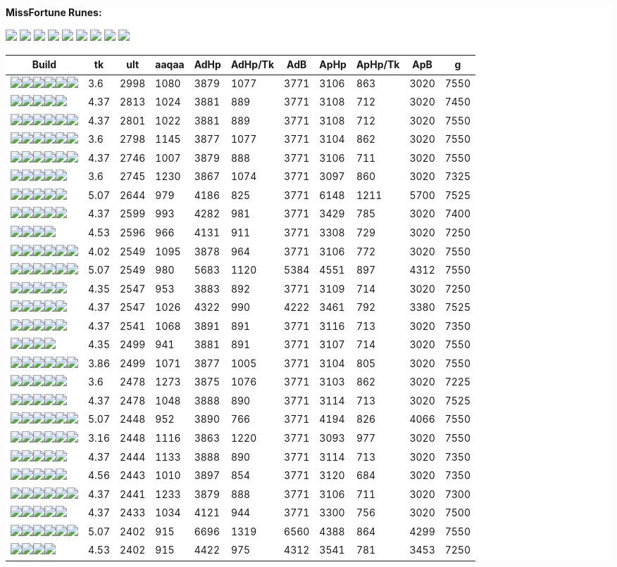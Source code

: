 

**MissFortune Runes:**


![](/Styles/Precision/PressTheAttack/PressTheAttack.png)
![](/Styles/Precision/Overheal.png)
![](/Styles/Precision/LegendBloodline/LegendBloodline.png)
![](/Styles/Precision/CoupDeGrace/CoupDeGrace.png)
![](/Styles/Sorcery/AbsoluteFocus/AbsoluteFocus.png)
![](/Styles/Sorcery/GatheringStorm/GatheringStorm.png)
![](/StatMods/StatModsAdaptiveForceIcon.png)
![](/StatMods/StatModsAdaptiveForceIcon.png)
![](/StatMods/StatModsArmorIcon.png)





 Build |tk|ult|aaqaa|AdHp|AdHp/Tk|AdB|ApHp|ApHp/Tk|ApB|g
-|-|-|-|-|-|-|-|-|-|-
![](/item/6691.png)![](/item/6676.png)![](/item/1001.png)![](/item/1055.png)![](/item/1036.png)![](/item/1036.png)|3.6|2998|1080|3879|1077|3771|3106|863|3020|7550
![](/item/6691.png)![](/item/3179.png)![](/item/1001.png)![](/item/1055.png)![](/item/1038.png)|4.37|2813|1024|3881|889|3771|3108|712|3020|7450
![](/item/6691.png)![](/item/6696.png)![](/item/1001.png)![](/item/1055.png)![](/item/1036.png)![](/item/1036.png)|4.37|2801|1022|3881|889|3771|3108|712|3020|7550
![](/item/6691.png)![](/item/3033.png)![](/item/1001.png)![](/item/1055.png)![](/item/1036.png)![](/item/1036.png)|3.6|2798|1145|3877|1077|3771|3104|862|3020|7550
![](/item/6691.png)![](/item/6693.png)![](/item/1001.png)![](/item/1055.png)![](/item/1036.png)![](/item/1036.png)|4.37|2746|1007|3879|888|3771|3106|711|3020|7550
![](/item/6691.png)![](/item/6695.png)![](/item/1001.png)![](/item/1055.png)![](/item/1037.png)|3.6|2745|1230|3867|1074|3771|3097|860|3020|7325
![](/item/6691.png)![](/item/3156.png)![](/item/1001.png)![](/item/1055.png)![](/item/1037.png)|5.07|2644|979|4186|825|3771|6148|1211|5700|7525
![](/item/6691.png)![](/item/3072.png)![](/item/1001.png)![](/item/1055.png)![](/item/1036.png)|4.37|2599|993|4282|981|3771|3429|785|3020|7400
![](/item/6691.png)![](/item/3074.png)![](/item/1001.png)![](/item/1055.png)|4.53|2596|966|4131|911|3771|3308|729|3020|7250
![](/item/6691.png)![](/item/3095.png)![](/item/1001.png)![](/item/1055.png)![](/item/1036.png)![](/item/1036.png)|4.02|2549|1095|3878|964|3771|3106|772|3020|7550
![](/item/6691.png)![](/item/6673.png)![](/item/1001.png)![](/item/1055.png)![](/item/1036.png)![](/item/1036.png)|5.07|2549|980|5683|1120|5384|4551|897|4312|7550
![](/item/6691.png)![](/item/3006.png)![](/item/1055.png)![](/item/1038.png)![](/item/1038.png)|4.35|2547|953|3883|892|3771|3109|714|3020|7250
![](/item/6691.png)![](/item/6609.png)![](/item/1001.png)![](/item/1055.png)![](/item/1037.png)|4.37|2547|1026|4322|990|4222|3461|792|3380|7525
![](/item/6676.png)![](/item/3179.png)![](/item/1001.png)![](/item/1055.png)![](/item/1038.png)|4.37|2541|1068|3891|891|3771|3116|713|3020|7350
![](/item/6691.png)![](/item/3004.png)![](/item/1055.png)![](/item/3006.png)|4.35|2499|941|3881|891|3771|3107|714|3020|7550
![](/item/6691.png)![](/item/3087.png)![](/item/1001.png)![](/item/1055.png)![](/item/1036.png)![](/item/1036.png)|3.86|2499|1071|3877|1005|3771|3104|805|3020|7550
![](/item/6676.png)![](/item/6695.png)![](/item/1001.png)![](/item/1055.png)![](/item/1037.png)|3.6|2478|1273|3875|1076|3771|3103|862|3020|7225
![](/item/6676.png)![](/item/3004.png)![](/item/1001.png)![](/item/1055.png)![](/item/1037.png)|4.37|2478|1048|3888|890|3771|3114|713|3020|7525
![](/item/6691.png)![](/item/3139.png)![](/item/1001.png)![](/item/1055.png)![](/item/1036.png)![](/item/1036.png)|5.07|2448|952|3890|766|3771|4194|826|4066|7550
![](/item/6691.png)![](/item/6672.png)![](/item/1001.png)![](/item/1055.png)![](/item/1036.png)![](/item/1036.png)|3.16|2448|1116|3863|1220|3771|3093|977|3020|7550
![](/item/3179.png)![](/item/3033.png)![](/item/1001.png)![](/item/1055.png)![](/item/1038.png)|4.37|2444|1133|3888|890|3771|3114|713|3020|7350
![](/item/3179.png)![](/item/6696.png)![](/item/1001.png)![](/item/1055.png)![](/item/1038.png)|4.56|2443|1010|3897|854|3771|3120|684|3020|7350
![](/item/3179.png)![](/item/6695.png)![](/item/1001.png)![](/item/1055.png)![](/item/1038.png)![](/item/1036.png)|4.37|2441|1233|3879|888|3771|3106|711|3020|7300
![](/item/6676.png)![](/item/3074.png)![](/item/1001.png)![](/item/1055.png)![](/item/1036.png)|4.37|2433|1034|4121|944|3771|3300|756|3020|7500
![](/item/6691.png)![](/item/3026.png)![](/item/1001.png)![](/item/1055.png)![](/item/1036.png)![](/item/1036.png)|5.07|2402|915|6696|1319|6560|4388|864|4299|7550
![](/item/6691.png)![](/item/3161.png)![](/item/1001.png)![](/item/1055.png)|4.53|2402|915|4422|975|4312|3541|781|3453|7250
